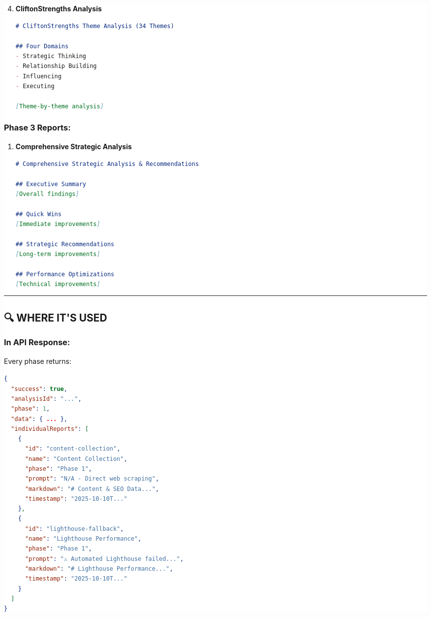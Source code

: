 4. **CliftonStrengths Analysis**
   ```markdown
   # CliftonStrengths Theme Analysis (34 Themes)

   ## Four Domains
   - Strategic Thinking
   - Relationship Building
   - Influencing
   - Executing

   [Theme-by-theme analysis]
   ```

### **Phase 3 Reports:**

1. **Comprehensive Strategic Analysis**
   ```markdown
   # Comprehensive Strategic Analysis & Recommendations

   ## Executive Summary
   [Overall findings]

   ## Quick Wins
   [Immediate improvements]

   ## Strategic Recommendations
   [Long-term improvements]

   ## Performance Optimizations
   [Technical improvements]
   ```

---

## 🔍 WHERE IT'S USED

### **In API Response:**

Every phase returns:
```json
{
  "success": true,
  "analysisId": "...",
  "phase": 1,
  "data": { ... },
  "individualReports": [
    {
      "id": "content-collection",
      "name": "Content Collection",
      "phase": "Phase 1",
      "prompt": "N/A - Direct web scraping",
      "markdown": "# Content & SEO Data...",
      "timestamp": "2025-10-10T..."
    },
    {
      "id": "lighthouse-fallback",
      "name": "Lighthouse Performance",
      "phase": "Phase 1",
      "prompt": "⚠️ Automated Lighthouse failed...",
      "markdown": "# Lighthouse Performance...",
      "timestamp": "2025-10-10T..."
    }
  ]
}
```